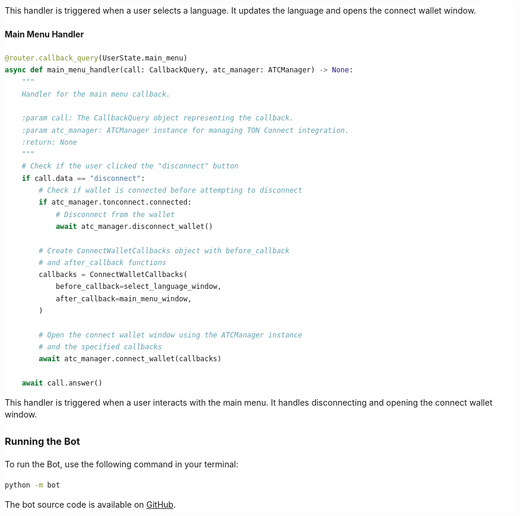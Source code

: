 This handler is triggered when a user selects a language. It updates the language and opens the connect wallet window.

#### Main Menu Handler

```python title="handlers.py"
@router.callback_query(UserState.main_menu)
async def main_menu_handler(call: CallbackQuery, atc_manager: ATCManager) -> None:
    """
    Handler for the main menu callback.

    :param call: The CallbackQuery object representing the callback.
    :param atc_manager: ATCManager instance for managing TON Connect integration.
    :return: None
    """
    # Check if the user clicked the "disconnect" button
    if call.data == "disconnect":
        # Check if wallet is connected before attempting to disconnect
        if atc_manager.tonconnect.connected:
            # Disconnect from the wallet
            await atc_manager.disconnect_wallet()

        # Create ConnectWalletCallbacks object with before_callback 
        # and after_callback functions
        callbacks = ConnectWalletCallbacks(
            before_callback=select_language_window,
            after_callback=main_menu_window,
        )

        # Open the connect wallet window using the ATCManager instance
        # and the specified callbacks
        await atc_manager.connect_wallet(callbacks)

    await call.answer()
```

This handler is triggered when a user interacts with the main menu. It handles disconnecting and opening the connect
wallet window.

### Running the Bot

To run the Bot, use the following command in your terminal:

```bash
python -m bot
```

The bot source code is available
on [GitHub](https://github.com/nessshon/aiogram-tonconnect/blob/main/example/connecting-wallet/).